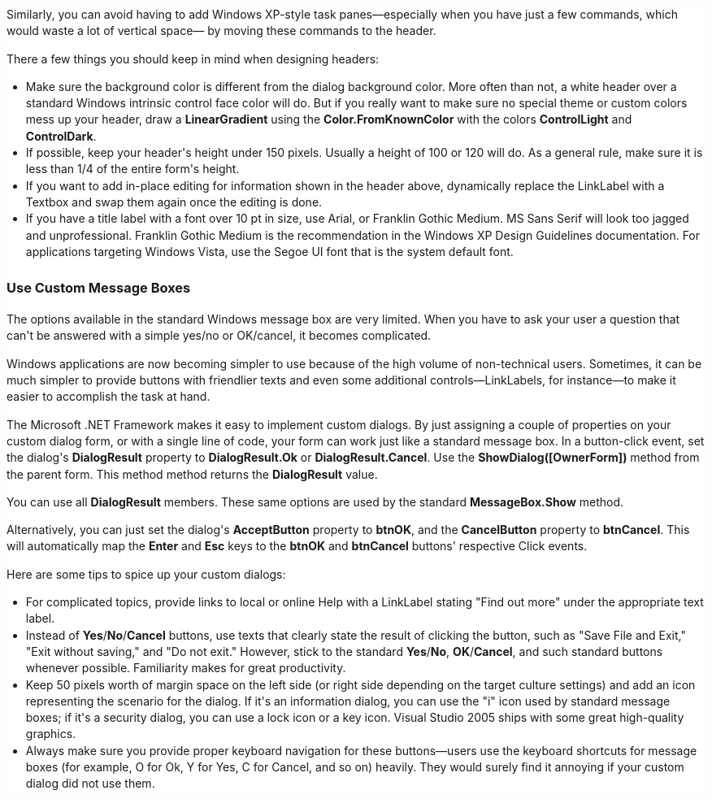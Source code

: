 Similarly, you can avoid having to add Windows XP-style task panes—especially when you have just a few commands, which would waste a lot of vertical space— by moving these commands to the header.

There a few things you should keep in mind when designing headers:

-   Make sure the background color is different from the dialog background color. More often than not, a white header over a standard Windows intrinsic control face color will do. But if you really want to make sure no special theme or custom colors mess up your header, draw a **LinearGradient** using the **Color.FromKnownColor** with the colors **ControlLight** and **ControlDark**.
-   If possible, keep your header's height under 150 pixels. Usually a height of 100 or 120 will do. As a general rule, make sure it is less than 1/4 of the entire form's height.
-   If you want to add in-place editing for information shown in the header above, dynamically replace the LinkLabel with a Textbox and swap them again once the editing is done.
-   If you have a title label with a font over 10 pt in size, use Arial, or Franklin Gothic Medium. MS Sans Serif will look too jagged and unprofessional. Franklin Gothic Medium is the recommendation in the Windows XP Design Guidelines documentation. For applications targeting Windows Vista, use the Segoe UI font that is the system default font.

### Use Custom Message Boxes

The options available in the standard Windows message box are very limited. When you have to ask your user a question that can't be answered with a simple yes/no or OK/cancel, it becomes complicated.

Windows applications are now becoming simpler to use because of the high volume of non-technical users. Sometimes, it can be much simpler to provide buttons with friendlier texts and even some additional controls—LinkLabels, for instance—to make it easier to accomplish the task at hand.

The Microsoft .NET Framework makes it easy to implement custom dialogs. By just assigning a couple of properties on your custom dialog form, or with a single line of code, your form can work just like a standard message box. In a button-click event, set the dialog's **DialogResult** property to **DialogResult.Ok** or **DialogResult.Cancel**. Use the **ShowDialog(\[OwnerForm\])** method from the parent form. This method method returns the **DialogResult** value.

You can use all **DialogResult** members. These same options are used by the standard **MessageBox.Show** method.

Alternatively, you can just set the dialog's **AcceptButton** property to **btnOK**, and the **CancelButton** property to **btnCancel**. This will automatically map the **Enter** and **Esc** keys to the **btnOK** and **btnCancel** buttons' respective Click events.

Here are some tips to spice up your custom dialogs:

-   For complicated topics, provide links to local or online Help with a LinkLabel stating "Find out more" under the appropriate text label.
-   Instead of **Yes**/**No**/**Cancel** buttons, use texts that clearly state the result of clicking the button, such as "Save File and Exit," "Exit without saving," and "Do not exit." However, stick to the standard **Yes**/**No**, **OK**/**Cancel**, and such standard buttons whenever possible. Familiarity makes for great productivity.
-   Keep 50 pixels worth of margin space on the left side (or right side depending on the target culture settings) and add an icon representing the scenario for the dialog. If it's an information dialog, you can use the "i" icon used by standard message boxes; if it's a security dialog, you can use a lock icon or a key icon. Visual Studio 2005 ships with some great high-quality graphics.
-   Always make sure you provide proper keyboard navigation for these buttons—users use the keyboard shortcuts for message boxes (for example, O for Ok, Y for Yes, C for Cancel, and so on) heavily. They would surely find it annoying if your custom dialog did not use them.
